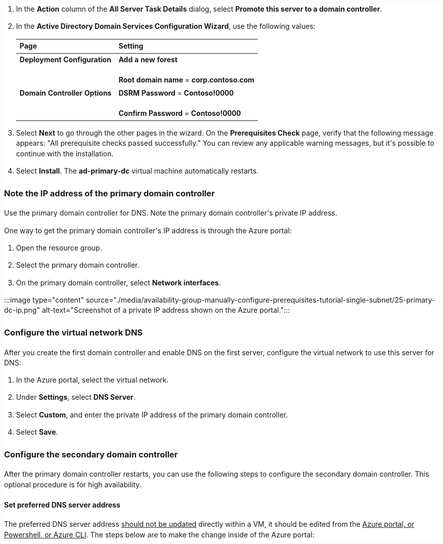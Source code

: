 1. In the **Action** column of the **All Server Task Details** dialog, select **Promote this server to a domain controller**.
1. In the **Active Directory Domain Services Configuration Wizard**, use the following values:

    | **Page** | Setting |
    | --- | --- |
    | **Deployment Configuration** |**Add a new forest**<br/><br/>**Root domain name** = **corp.contoso.com** |
    | **Domain Controller Options** |**DSRM Password** = **Contoso!0000**<br/><br/>**Confirm Password** = **Contoso!0000** |

1. Select **Next** to go through the other pages in the wizard. On the **Prerequisites Check** page, verify that the following message appears: "All prerequisite checks passed successfully." You can review any applicable warning messages, but it's possible to continue with the installation.
1. Select **Install**. The **ad-primary-dc** virtual machine automatically restarts.

### Note the IP address of the primary domain controller

Use the primary domain controller for DNS. Note the primary domain controller's private IP address.

One way to get the primary domain controller's IP address is through the Azure portal:

1. Open the resource group.

1. Select the primary domain controller.

1. On the primary domain controller, select **Network interfaces**.

:::image type="content" source="./media/availability-group-manually-configure-prerequisites-tutorial-single-subnet/25-primary-dc-ip.png" alt-text="Screenshot of a private IP address shown on the Azure portal.":::

### Configure the virtual network DNS

After you create the first domain controller and enable DNS on the first server, configure the virtual network to use this server for DNS:

1. In the Azure portal, select the virtual network.

1. Under **Settings**, select **DNS Server**.

1. Select **Custom**, and enter the private IP address of the primary domain controller.

1. Select **Save**.

### Configure the secondary domain controller

After the primary domain controller restarts, you can use the following steps to configure the secondary domain controller. This optional procedure is for high availability.

#### Set preferred DNS server address

The preferred DNS server address [should not be updated](/azure/virtual-network/virtual-networks-name-resolution-for-vms-and-role-instances#specify-dns-servers) directly within a VM, it should be edited from the [Azure portal, or Powershell, or Azure CLI](/azure/virtual-network/virtual-network-network-interface?tabs=network-interface-portal#change-dns-servers). The steps below are to make the change inside of the Azure portal:
